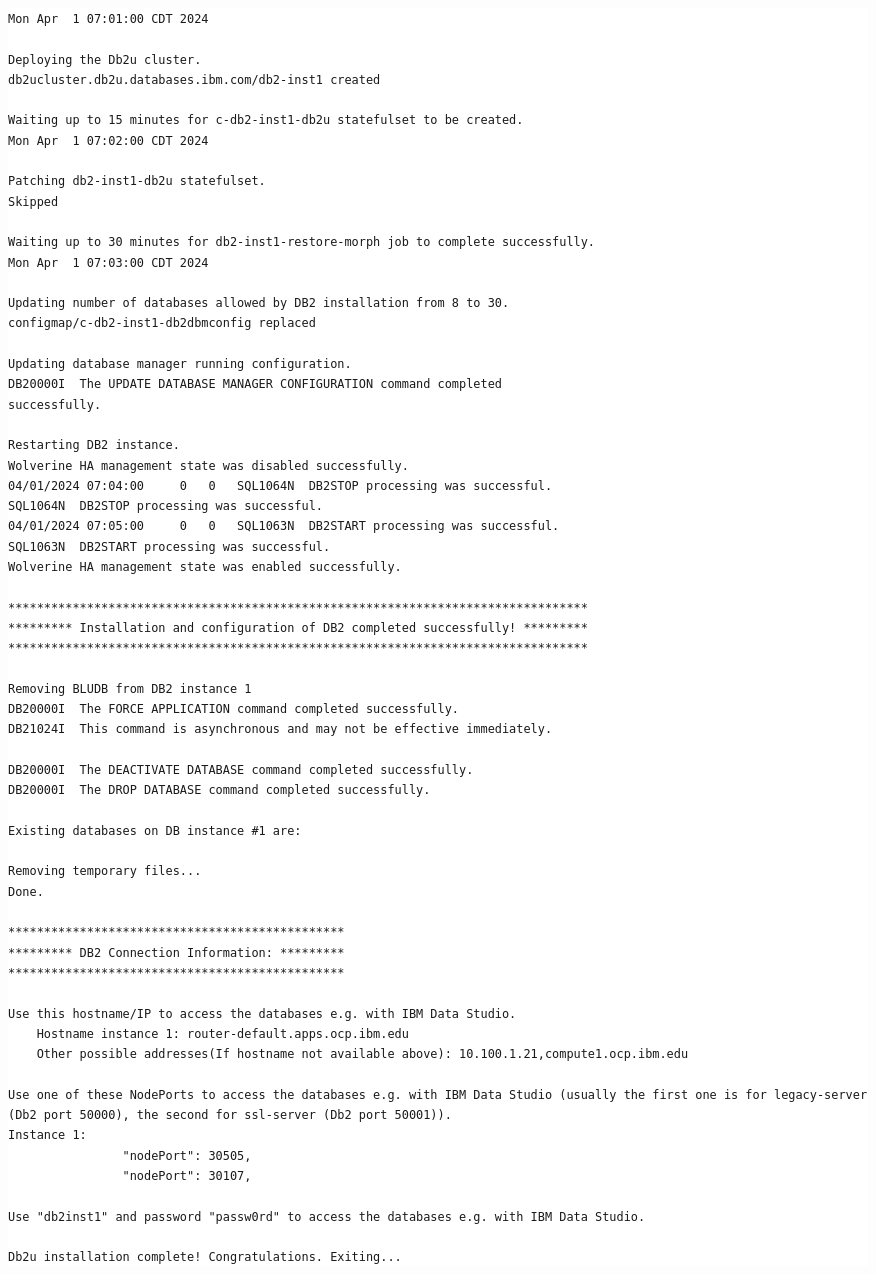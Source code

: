    ```
   Mon Apr  1 07:01:00 CDT 2024
   
   Deploying the Db2u cluster.
   db2ucluster.db2u.databases.ibm.com/db2-inst1 created
   
   Waiting up to 15 minutes for c-db2-inst1-db2u statefulset to be created.
   Mon Apr  1 07:02:00 CDT 2024
   
   Patching db2-inst1-db2u statefulset.
   Skipped
   
   Waiting up to 30 minutes for db2-inst1-restore-morph job to complete successfully.
   Mon Apr  1 07:03:00 CDT 2024
   
   Updating number of databases allowed by DB2 installation from 8 to 30.
   configmap/c-db2-inst1-db2dbmconfig replaced
   
   Updating database manager running configuration.
   DB20000I  The UPDATE DATABASE MANAGER CONFIGURATION command completed 
   successfully.
   
   Restarting DB2 instance.
   Wolverine HA management state was disabled successfully.
   04/01/2024 07:04:00     0   0   SQL1064N  DB2STOP processing was successful.
   SQL1064N  DB2STOP processing was successful.
   04/01/2024 07:05:00     0   0   SQL1063N  DB2START processing was successful.
   SQL1063N  DB2START processing was successful.
   Wolverine HA management state was enabled successfully.
   
   *********************************************************************************
   ********* Installation and configuration of DB2 completed successfully! *********
   *********************************************************************************
   
   Removing BLUDB from DB2 instance 1
   DB20000I  The FORCE APPLICATION command completed successfully.
   DB21024I  This command is asynchronous and may not be effective immediately.
   
   DB20000I  The DEACTIVATE DATABASE command completed successfully.
   DB20000I  The DROP DATABASE command completed successfully.
   
   Existing databases on DB instance #1 are:
   
   Removing temporary files...
   Done.
   
   ***********************************************
   ********* DB2 Connection Information: *********
   ***********************************************
   
   Use this hostname/IP to access the databases e.g. with IBM Data Studio.
	   Hostname instance 1: router-default.apps.ocp.ibm.edu
	   Other possible addresses(If hostname not available above): 10.100.1.21,compute1.ocp.ibm.edu
   
   Use one of these NodePorts to access the databases e.g. with IBM Data Studio (usually the first one is for legacy-server (Db2 port 50000), the second for ssl-server (Db2 port 50001)).
   Instance 1: 
                   "nodePort": 30505,
                   "nodePort": 30107,
   
   Use "db2inst1" and password "passw0rd" to access the databases e.g. with IBM Data Studio.
   
   Db2u installation complete! Congratulations. Exiting...
   ```